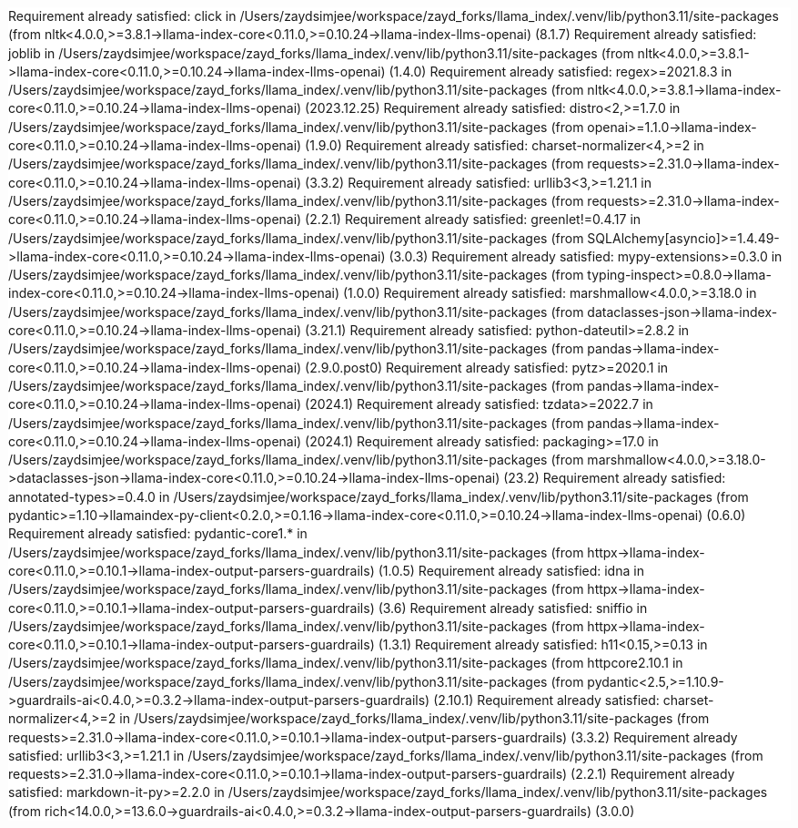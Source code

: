 Requirement already satisfied: click in /Users/zaydsimjee/workspace/zayd\_forks/llama\_index/.venv/lib/python3.11/site-packages (from nltk<4.0.0,>=3.8.1->llama-index-core<0.11.0,>=0.10.24->llama-index-llms-openai) (8.1.7)
Requirement already satisfied: joblib in /Users/zaydsimjee/workspace/zayd\_forks/llama\_index/.venv/lib/python3.11/site-packages (from nltk<4.0.0,>=3.8.1->llama-index-core<0.11.0,>=0.10.24->llama-index-llms-openai) (1.4.0)
Requirement already satisfied: regex>=2021.8.3 in /Users/zaydsimjee/workspace/zayd\_forks/llama\_index/.venv/lib/python3.11/site-packages (from nltk<4.0.0,>=3.8.1->llama-index-core<0.11.0,>=0.10.24->llama-index-llms-openai) (2023.12.25)
Requirement already satisfied: distro<2,>=1.7.0 in /Users/zaydsimjee/workspace/zayd\_forks/llama\_index/.venv/lib/python3.11/site-packages (from openai>=1.1.0->llama-index-core<0.11.0,>=0.10.24->llama-index-llms-openai) (1.9.0)
Requirement already satisfied: charset-normalizer<4,>=2 in /Users/zaydsimjee/workspace/zayd\_forks/llama\_index/.venv/lib/python3.11/site-packages (from requests>=2.31.0->llama-index-core<0.11.0,>=0.10.24->llama-index-llms-openai) (3.3.2)
Requirement already satisfied: urllib3<3,>=1.21.1 in /Users/zaydsimjee/workspace/zayd\_forks/llama\_index/.venv/lib/python3.11/site-packages (from requests>=2.31.0->llama-index-core<0.11.0,>=0.10.24->llama-index-llms-openai) (2.2.1)
Requirement already satisfied: greenlet!=0.4.17 in /Users/zaydsimjee/workspace/zayd\_forks/llama\_index/.venv/lib/python3.11/site-packages (from SQLAlchemy\[asyncio\]>=1.4.49->llama-index-core<0.11.0,>=0.10.24->llama-index-llms-openai) (3.0.3)
Requirement already satisfied: mypy-extensions>=0.3.0 in /Users/zaydsimjee/workspace/zayd\_forks/llama\_index/.venv/lib/python3.11/site-packages (from typing-inspect>=0.8.0->llama-index-core<0.11.0,>=0.10.24->llama-index-llms-openai) (1.0.0)
Requirement already satisfied: marshmallow<4.0.0,>=3.18.0 in /Users/zaydsimjee/workspace/zayd\_forks/llama\_index/.venv/lib/python3.11/site-packages (from dataclasses-json->llama-index-core<0.11.0,>=0.10.24->llama-index-llms-openai) (3.21.1)
Requirement already satisfied: python-dateutil>=2.8.2 in /Users/zaydsimjee/workspace/zayd\_forks/llama\_index/.venv/lib/python3.11/site-packages (from pandas->llama-index-core<0.11.0,>=0.10.24->llama-index-llms-openai) (2.9.0.post0)
Requirement already satisfied: pytz>=2020.1 in /Users/zaydsimjee/workspace/zayd\_forks/llama\_index/.venv/lib/python3.11/site-packages (from pandas->llama-index-core<0.11.0,>=0.10.24->llama-index-llms-openai) (2024.1)
Requirement already satisfied: tzdata>=2022.7 in /Users/zaydsimjee/workspace/zayd\_forks/llama\_index/.venv/lib/python3.11/site-packages (from pandas->llama-index-core<0.11.0,>=0.10.24->llama-index-llms-openai) (2024.1)
Requirement already satisfied: packaging>=17.0 in /Users/zaydsimjee/workspace/zayd\_forks/llama\_index/.venv/lib/python3.11/site-packages (from marshmallow<4.0.0,>=3.18.0->dataclasses-json->llama-index-core<0.11.0,>=0.10.24->llama-index-llms-openai) (23.2)
Requirement already satisfied: annotated-types>=0.4.0 in /Users/zaydsimjee/workspace/zayd\_forks/llama\_index/.venv/lib/python3.11/site-packages (from pydantic>=1.10->llamaindex-py-client<0.2.0,>=0.1.16->llama-index-core<0.11.0,>=0.10.24->llama-index-llms-openai) (0.6.0)
Requirement already satisfied: pydantic-core1.\* in /Users/zaydsimjee/workspace/zayd\_forks/llama\_index/.venv/lib/python3.11/site-packages (from httpx->llama-index-core<0.11.0,>=0.10.1->llama-index-output-parsers-guardrails) (1.0.5)
Requirement already satisfied: idna in /Users/zaydsimjee/workspace/zayd\_forks/llama\_index/.venv/lib/python3.11/site-packages (from httpx->llama-index-core<0.11.0,>=0.10.1->llama-index-output-parsers-guardrails) (3.6)
Requirement already satisfied: sniffio in /Users/zaydsimjee/workspace/zayd\_forks/llama\_index/.venv/lib/python3.11/site-packages (from httpx->llama-index-core<0.11.0,>=0.10.1->llama-index-output-parsers-guardrails) (1.3.1)
Requirement already satisfied: h11<0.15,>=0.13 in /Users/zaydsimjee/workspace/zayd\_forks/llama\_index/.venv/lib/python3.11/site-packages (from httpcore2.10.1 in /Users/zaydsimjee/workspace/zayd\_forks/llama\_index/.venv/lib/python3.11/site-packages (from pydantic<2.5,>=1.10.9->guardrails-ai<0.4.0,>=0.3.2->llama-index-output-parsers-guardrails) (2.10.1)
Requirement already satisfied: charset-normalizer<4,>=2 in /Users/zaydsimjee/workspace/zayd\_forks/llama\_index/.venv/lib/python3.11/site-packages (from requests>=2.31.0->llama-index-core<0.11.0,>=0.10.1->llama-index-output-parsers-guardrails) (3.3.2)
Requirement already satisfied: urllib3<3,>=1.21.1 in /Users/zaydsimjee/workspace/zayd\_forks/llama\_index/.venv/lib/python3.11/site-packages (from requests>=2.31.0->llama-index-core<0.11.0,>=0.10.1->llama-index-output-parsers-guardrails) (2.2.1)
Requirement already satisfied: markdown-it-py>=2.2.0 in /Users/zaydsimjee/workspace/zayd\_forks/llama\_index/.venv/lib/python3.11/site-packages (from rich<14.0.0,>=13.6.0->guardrails-ai<0.4.0,>=0.3.2->llama-index-output-parsers-guardrails) (3.0.0)